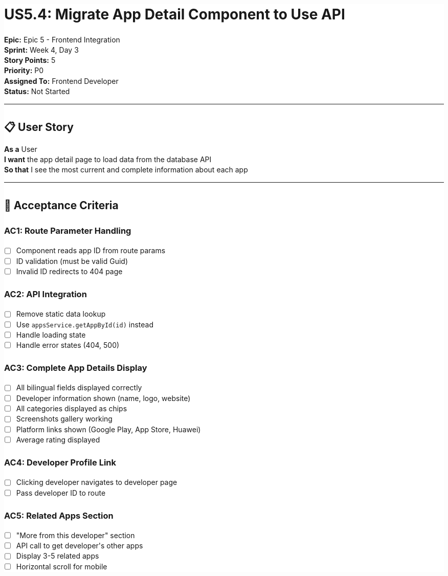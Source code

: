 # US5.4: Migrate App Detail Component to Use API

**Epic:** Epic 5 - Frontend Integration  
**Sprint:** Week 4, Day 3  
**Story Points:** 5  
**Priority:** P0  
**Assigned To:** Frontend Developer  
**Status:** Not Started

---

## 📋 User Story

**As a** User  
**I want** the app detail page to load data from the database API  
**So that** I see the most current and complete information about each app

---

## 🎯 Acceptance Criteria

### AC1: Route Parameter Handling
- [ ] Component reads app ID from route params
- [ ] ID validation (must be valid Guid)
- [ ] Invalid ID redirects to 404 page

### AC2: API Integration
- [ ] Remove static data lookup
- [ ] Use `appsService.getAppById(id)` instead
- [ ] Handle loading state
- [ ] Handle error states (404, 500)

### AC3: Complete App Details Display
- [ ] All bilingual fields displayed correctly
- [ ] Developer information shown (name, logo, website)
- [ ] All categories displayed as chips
- [ ] Screenshots gallery working
- [ ] Platform links shown (Google Play, App Store, Huawei)
- [ ] Average rating displayed

### AC4: Developer Profile Link
- [ ] Clicking developer navigates to developer page
- [ ] Pass developer ID to route

### AC5: Related Apps Section
- [ ] "More from this developer" section
- [ ] API call to get developer's other apps
- [ ] Display 3-5 related apps
- [ ] Horizontal scroll for mobile
